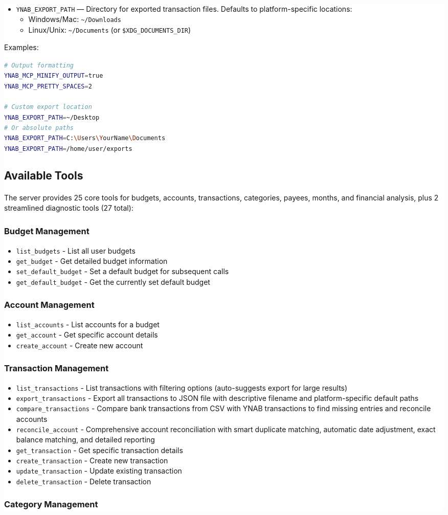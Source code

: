 - `YNAB_EXPORT_PATH` — Directory for exported transaction files. Defaults to platform-specific locations:
  - Windows/Mac: `~/Downloads`
  - Linux/Unix: `~/Documents` (or `$XDG_DOCUMENTS_DIR`)

Examples:

```bash
# Output formatting
YNAB_MCP_MINIFY_OUTPUT=true
YNAB_MCP_PRETTY_SPACES=2

# Custom export location
YNAB_EXPORT_PATH=~/Desktop
# Or absolute paths
YNAB_EXPORT_PATH=C:\Users\YourName\Documents
YNAB_EXPORT_PATH=/home/user/exports
```

## Available Tools

The server provides 25 core tools for budgets, accounts, transactions, categories, payees, months, and financial analysis, plus 2 streamlined diagnostic tools (27 total):

### Budget Management

- `list_budgets` - List all user budgets
- `get_budget` - Get detailed budget information
- `set_default_budget` - Set a default budget for subsequent calls
- `get_default_budget` - Get the currently set default budget

### Account Management

- `list_accounts` - List accounts for a budget
- `get_account` - Get specific account details
- `create_account` - Create new account

### Transaction Management

- `list_transactions` - List transactions with filtering options (auto-suggests export for large results)
- `export_transactions` - Export all transactions to JSON file with descriptive filename and platform-specific default paths
- `compare_transactions` - Compare bank transactions from CSV with YNAB transactions to find missing entries and reconcile accounts
- `reconcile_account` - Comprehensive account reconciliation with smart duplicate matching, automatic date adjustment, exact balance matching, and detailed reporting
- `get_transaction` - Get specific transaction details
- `create_transaction` - Create new transaction
- `update_transaction` - Update existing transaction
- `delete_transaction` - Delete transaction

### Category Management
